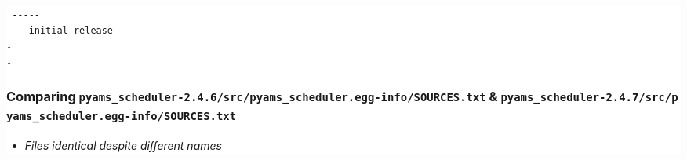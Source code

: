 ```diff
 -----
  - initial release
-
-
```

### Comparing `pyams_scheduler-2.4.6/src/pyams_scheduler.egg-info/SOURCES.txt` & `pyams_scheduler-2.4.7/src/pyams_scheduler.egg-info/SOURCES.txt`

 * *Files identical despite different names*

